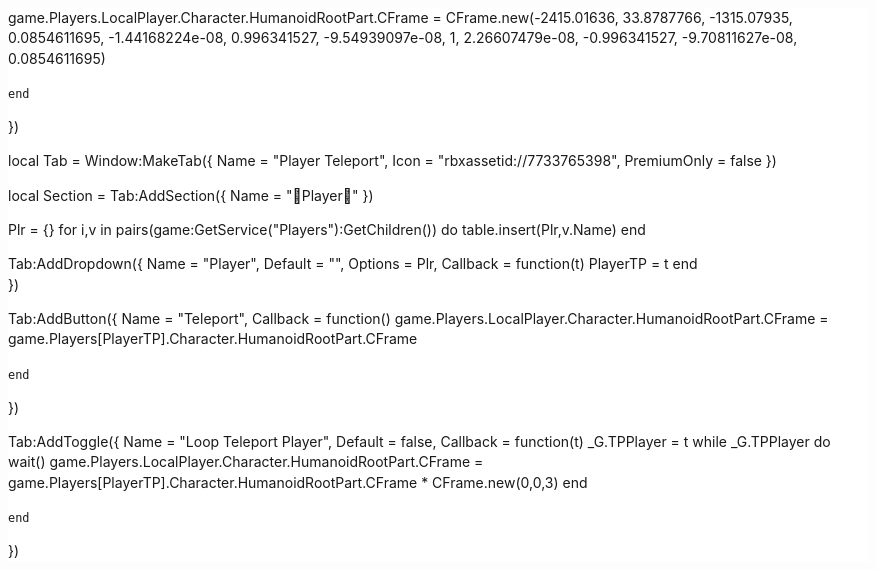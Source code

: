 game.Players.LocalPlayer.Character.HumanoidRootPart.CFrame = CFrame.new(-2415.01636, 33.8787766, -1315.07935, 0.0854611695, -1.44168224e-08, 0.996341527, -9.54939097e-08, 1, 2.26607479e-08, -0.996341527, -9.70811627e-08, 0.0854611695)

  	end   
})


local Tab = Window:MakeTab({
	Name = "Player Teleport",
	Icon = "rbxassetid://7733765398",
	PremiumOnly = false
})


local Section = Tab:AddSection({
	Name = "👤Player👤"
}) 


Plr = {}
for i,v in pairs(game:GetService("Players"):GetChildren()) do
    table.insert(Plr,v.Name) 
end

Tab:AddDropdown({
	Name = "Player",
	Default = "",
	Options = Plr,
	Callback = function(t)
		PlayerTP = t
	end    
})




Tab:AddButton({
	Name = "Teleport",
	Callback = function()
      			game.Players.LocalPlayer.Character.HumanoidRootPart.CFrame = game.Players[PlayerTP].Character.HumanoidRootPart.CFrame

  	end    
})


Tab:AddToggle({
	Name = "Loop Teleport Player",
	Default = false,
	Callback = function(t)
_G.TPPlayer = t
while _G.TPPlayer do wait()
game.Players.LocalPlayer.Character.HumanoidRootPart.CFrame = game.Players[PlayerTP].Character.HumanoidRootPart.CFrame * CFrame.new(0,0,3)
end

	end    
})
         